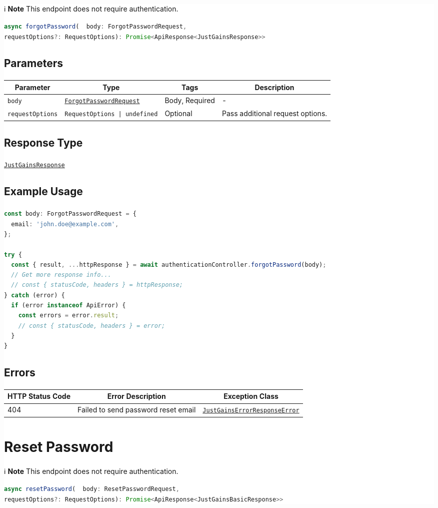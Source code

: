 :information_source: **Note** This endpoint does not require authentication.

```ts
async forgotPassword(  body: ForgotPasswordRequest,
requestOptions?: RequestOptions): Promise<ApiResponse<JustGainsResponse>>
```

## Parameters

| Parameter | Type | Tags | Description |
|  --- | --- | --- | --- |
| `body` | [`ForgotPasswordRequest`](../../doc/models/forgot-password-request.md) | Body, Required | - |
| `requestOptions` | `RequestOptions \| undefined` | Optional | Pass additional request options. |

## Response Type

[`JustGainsResponse`](../../doc/models/just-gains-response.md)

## Example Usage

```ts
const body: ForgotPasswordRequest = {
  email: 'john.doe@example.com',
};

try {
  const { result, ...httpResponse } = await authenticationController.forgotPassword(body);
  // Get more response info...
  // const { statusCode, headers } = httpResponse;
} catch (error) {
  if (error instanceof ApiError) {
    const errors = error.result;
    // const { statusCode, headers } = error;
  }
}
```

## Errors

| HTTP Status Code | Error Description | Exception Class |
|  --- | --- | --- |
| 404 | Failed to send password reset email | [`JustGainsErrorResponseError`](../../doc/models/just-gains-error-response-error.md) |


# Reset Password

:information_source: **Note** This endpoint does not require authentication.

```ts
async resetPassword(  body: ResetPasswordRequest,
requestOptions?: RequestOptions): Promise<ApiResponse<JustGainsBasicResponse>>
```
